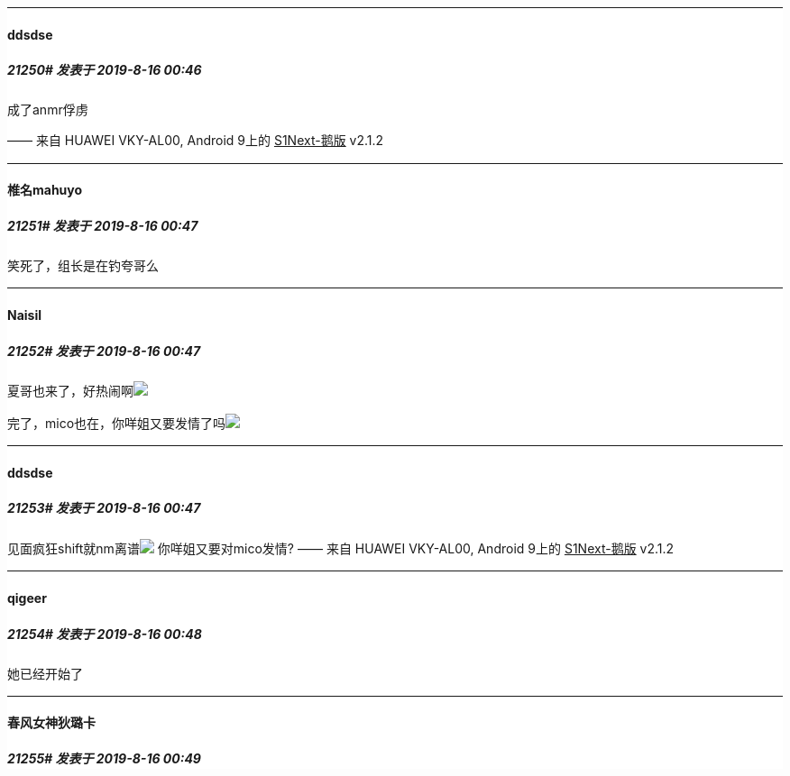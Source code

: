 
*****

####  ddsdse  
##### 21250#       发表于 2019-8-16 00:46


成了anmr俘虏

—— 来自 HUAWEI VKY-AL00, Android 9上的 [S1Next-鹅版](https://github.com/ykrank/S1-Next/releases) v2.1.2


*****

####  椎名mahuyo  
##### 21251#       发表于 2019-8-16 00:47


笑死了，组长是在钓夸哥么


*****

####  Naisil  
##### 21252#       发表于 2019-8-16 00:47


夏哥也来了，好热闹啊<img src="https://static.saraba1st.com/image/smiley/face2017/067.png" referrerpolicy="no-referrer">


完了，mico也在，你咩姐又要发情了吗<img src="https://static.saraba1st.com/image/smiley/face2017/065.png" referrerpolicy="no-referrer"> 


*****

####  ddsdse  
##### 21253#       发表于 2019-8-16 00:47


见面疯狂shift就nm离谱<img src="https://static.saraba1st.com/image/smiley/face2017/067.png" referrerpolicy="no-referrer">
你咩姐又要对mico发情?
—— 来自 HUAWEI VKY-AL00, Android 9上的 [S1Next-鹅版](https://github.com/ykrank/S1-Next/releases) v2.1.2


*****

####  qigeer  
##### 21254#       发表于 2019-8-16 00:48


她已经开始了


*****

####  春风女神狄璐卡  
##### 21255#       发表于 2019-8-16 00:49
